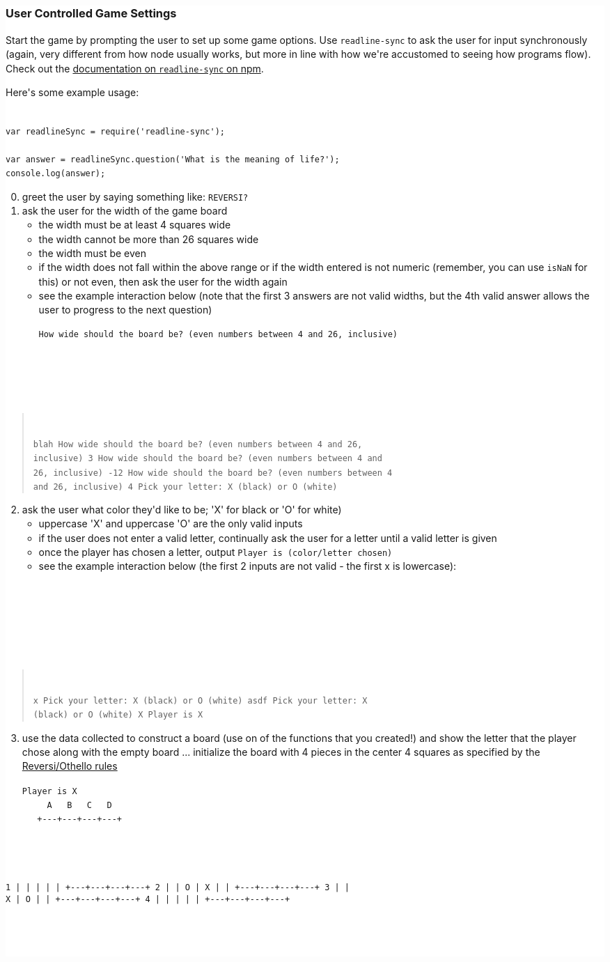 ### User Controlled Game Settings

Start the game by prompting the user to set up some game options. Use `readline-sync` to ask the user for input synchronously (again, very different from how node usually works, but more in line with how we're accustomed to seeing how programs flow). Check out the [documentation on `readline-sync` on npm](https://www.npmjs.com/package/readline-sync).

Here's some example usage:

<pre><code data-trim contenteditable>
var readlineSync = require('readline-sync');
 
var answer = readlineSync.question('What is the meaning of life?');
console.log(answer);
</code></pre>

0. greet the user by saying something like: `REVERSI?`
1. ask the user for the width of the game board
    * the width must be at least 4 squares wide
    * the width cannot be more than 26 squares wide
    * the width must be even
    * if the width does not fall within the above range or if the width entered is not numeric (remember, you can use `isNaN` for this) or not even, then ask the user for the width again
    * see the example interaction below (note that the first 3 answers are not valid widths, but the 4th valid answer allows the user to progress to the next question)
        <pre><code data-trim contenteditable>How wide should the board be? (even numbers between 4 and 26, inclusive)
> blah
How wide should the board be? (even numbers between 4 and 26, inclusive)
> 3
How wide should the board be? (even numbers between 4 and 26, inclusive)
> -12
How wide should the board be? (even numbers between 4 and 26, inclusive)
> 4
Pick your letter: X (black) or O (white)
</code></pre>
2. ask the user what color they'd like to be; 'X' for black or 'O' for white) 
    * uppercase 'X' and uppercase 'O' are the only valid inputs
    * if the user does not enter a valid letter, continually ask the user for a letter until a valid letter is given
	* once the player has chosen a letter, output `Player is (color/letter chosen)`
    * see the example interaction below (the first 2 inputs are not valid - the first x is lowercase):
        <pre><code data-trim contenteditable>
> x
Pick your letter: X (black) or O (white)
> asdf
Pick your letter: X (black) or O (white)
> X
Player is X
</code></pre>
3. use the data collected to construct a board (use on of the functions that you created!) and show the letter that the player chose along with the empty board ... initialize the board with 4 pieces in the center 4 squares as specified by the [Reversi/Othello rules](https://en.wikipedia.org/wiki/Reversi#Rules)
    <pre><code data-trim contenteditable>Player is X
        A   B   C   D
      +---+---+---+---+
 1 |   |   |   |   |
      +---+---+---+---+
 2 |   | O | X |   |
      +---+---+---+---+
 3 |   | X | O |   |
      +---+---+---+---+
 4 |   |   |   |   |
      +---+---+---+---+